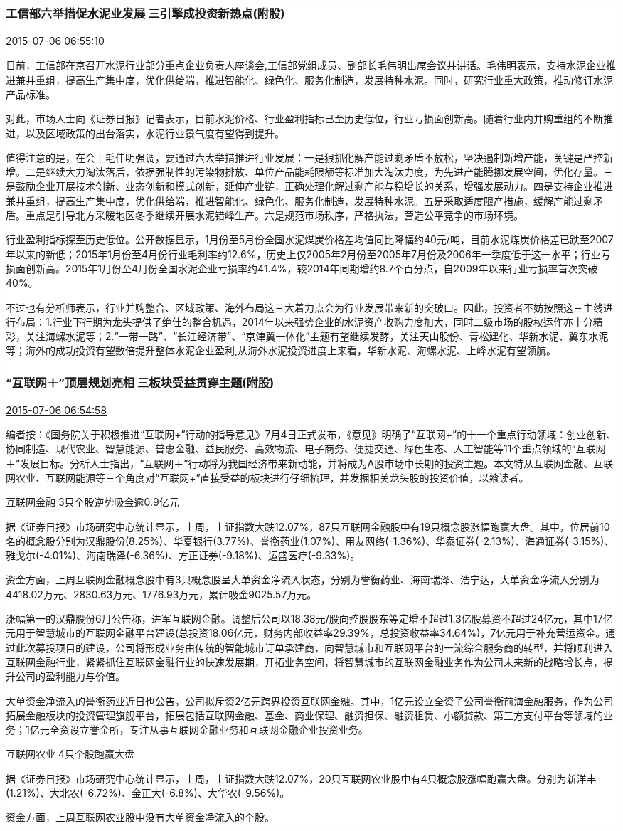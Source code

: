 
    

 

 
### 工信部六举措促水泥业发展 三引擎成投资新热点(附股)
[2015-07-06 06:55:10](http://stock.stockstar.com/SS2015070600000030.shtml)
 
日前，工信部在京召开水泥行业部分重点企业负责人座谈会,工信部党组成员、副部长毛伟明出席会议并讲话。毛伟明表示，支持水泥企业推进兼并重组，提高生产集中度，优化供给端，推进智能化、绿色化、服务化制造，发展特种水泥。同时，研究行业重大政策，推动修订水泥产品标准。
                                                                                 
对此，市场人士向《证券日报》记者表示，目前水泥价格、行业盈利指标已至历史低位，行业亏损面创新高。随着行业内并购重组的不断推进，以及区域政策的出台落实，水泥行业景气度有望得到提升。
                                                                                 
值得注意的是，在会上毛伟明强调，要通过六大举措推进行业发展：一是狠抓化解产能过剩矛盾不放松，坚决遏制新增产能，关键是严控新增。二是继续大力淘汰落后，依据强制性的污染物排放、单位产品能耗限额等标准加大淘汰力度，为先进产能腾挪发展空间，优化存量。三是鼓励企业开展技术创新、业态创新和模式创新，延伸产业链，正确处理化解过剩产能与稳增长的关系，增强发展动力。四是支持企业推进兼并重组，提高生产集中度，优化供给端，推进智能化、绿色化、服务化制造，发展特种水泥。五是采取适度限产措施，缓解产能过剩矛盾。重点是引导北方采暖地区冬季继续开展水泥错峰生产。六是规范市场秩序，严格执法，营造公平竞争的市场环境。
                                                                                 
行业盈利指标探至历史低位。公开数据显示，1月份至5月份全国水泥煤炭价格差均值同比降幅约40元/吨，目前水泥煤炭价格差已跌至2007年以来的新低；2015年1月份至4月份行业毛利率约12.6%，历史上仅2005年2月份至2005年7月份及2006年一季度低于这一水平；行业亏损面创新高。2015年1月份至4月份全国水泥企业亏损率约41.4%，较2014年同期增约8.7个百分点，自2009年以来行业亏损率首次突破40%。
                                                                                 
不过也有分析师表示，行业并购整合、区域政策、海外布局这三大着力点会为行业发展带来新的突破口。因此，投资者不妨按照这三主线进行布局：1.行业下行期为龙头提供了绝佳的整合机遇，2014年以来强势企业的水泥资产收购力度加大，同时二级市场的股权运作亦十分精彩，关注海螺水泥等；2.“一带一路”、“长江经济带”、“京津冀一体化”主题有望继续发酵，关注天山股份、青松建化、华新水泥、冀东水泥等；海外的成功投资有望数倍提升整体水泥企业盈利,从海外水泥投资进度上来看，华新水泥、海螺水泥、上峰水泥有望领航。
                                                                                 

    

 

 
### “互联网＋”顶层规划亮相 三板块受益贯穿主题(附股)
[2015-07-06 06:54:58](http://stock.stockstar.com/SS2015070600000027.shtml)
 
编者按：《国务院关于积极推进“互联网+”行动的指导意见》7月4日正式发布，《意见》明确了“互联网+”的十一个重点行动领域：创业创新、协同制造、现代农业、智慧能源、普惠金融、益民服务、高效物流、电子商务、便捷交通、绿色生态、人工智能等11个重点领域的“互联网＋”发展目标。分析人士指出，“互联网＋”行动将为我国经济带来新动能，并将成为A股市场中长期的投资主题。本文特从互联网金融、互联网农业、互联网能源等三个角度对“互联网+”直接受益的板块进行仔细梳理，并发掘相关龙头股的投资价值，以飨读者。
                                                                                 
互联网金融 3只个股逆势吸金逾0.9亿元
                                                                                 
据《证券日报》市场研究中心统计显示，上周，上证指数大跌12.07%，87只互联网金融股中有19只概念股涨幅跑赢大盘。其中，位居前10名的概念股分别为汉鼎股份(8.25%)、华夏银行(3.77%)、誉衡药业(1.07%)、用友网络(-1.36%)、华泰证券(-2.13%)、海通证券(-3.15%)、雅戈尔(-4.01%)、海南瑞泽(-6.36%)、方正证券(-9.18%)、运盛医疗(-9.33%)。
                                                                                 
资金方面，上周互联网金融概念股中有3只概念股呈大单资金净流入状态，分别为誉衡药业、海南瑞泽、浩宁达，大单资金净流入分别为4418.02万元、2830.63万元、1776.93万元，累计吸金9025.57万元。
                                                                                 
涨幅第一的汉鼎股份6月公告称，进军互联网金融。调整后公司以18.38元/股向控股股东等定增不超过1.3亿股募资不超过24亿元，其中17亿元用于智慧城市的互联网金融平台建设(总投资18.06亿元，财务内部收益率29.39%，总投资收益率34.64%)，7亿元用于补充营运资金。通过此次募投项目的建设，公司将形成业务由传统的智能城市订单承建商，向智慧城市和互联网平台的一流综合服务商的转型，并将顺利进入互联网金融行业，紧紧抓住互联网金融行业的快速发展期，开拓业务空间，将智慧城市的互联网金融业务作为公司未来新的战略增长点，提升公司的盈利能力与价值。
                                                                                 
大单资金净流入的誉衡药业近日也公告，公司拟斥资2亿元跨界投资互联网金融。其中，1亿元设立全资子公司誉衡前海金融服务，作为公司拓展金融板块的投资管理旗舰平台，拓展包括互联网金融、基金、商业保理、融资担保、融资租赁、小额贷款、第三方支付平台等领域的业务；1亿元全资设立誉金所，专注从事互联网金融业务和互联网金融企业投资业务。
                                                                                 
互联网农业 4只个股跑赢大盘
                                                                                 
据《证券日报》市场研究中心统计显示，上周，上证指数大跌12.07%，20只互联网农业股中有4只概念股涨幅跑赢大盘。分别为新洋丰(1.21%)、大北农(-6.72%)、金正大(-6.8%)、大华农(-9.56%)。
                                                                                 
资金方面，上周互联网农业股中没有大单资金净流入的个股。
                                                                                 